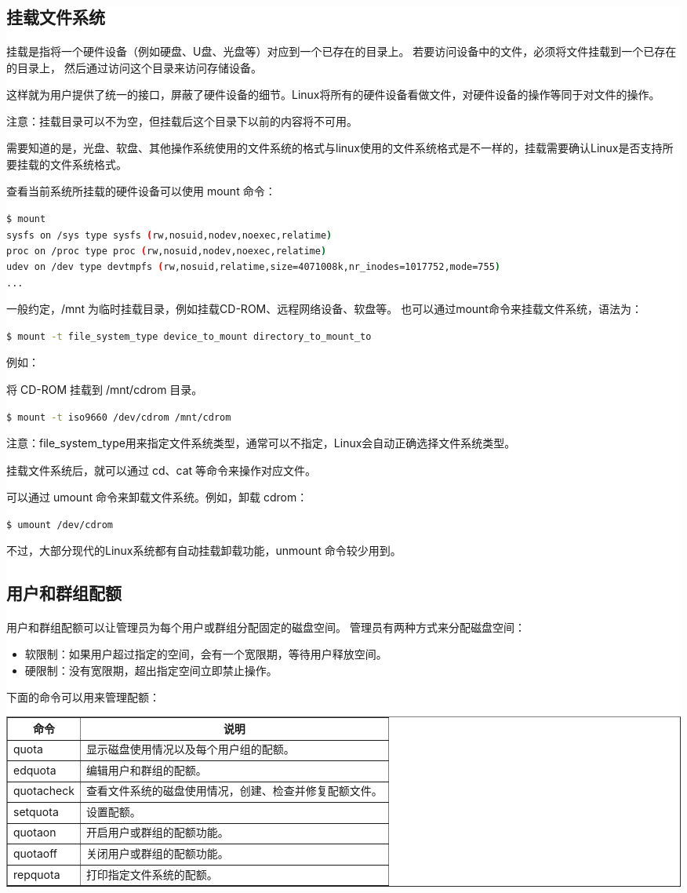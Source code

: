## 挂载文件系统

挂载是指将一个硬件设备（例如硬盘、U盘、光盘等）对应到一个已存在的目录上。 若要访问设备中的文件，必须将文件挂载到一个已存在的目录上， 然后通过访问这个目录来访问存储设备。

这样就为用户提供了统一的接口，屏蔽了硬件设备的细节。Linux将所有的硬件设备看做文件，对硬件设备的操作等同于对文件的操作。

注意：挂载目录可以不为空，但挂载后这个目录下以前的内容将不可用。

需要知道的是，光盘、软盘、其他操作系统使用的文件系统的格式与linux使用的文件系统格式是不一样的，挂载需要确认Linux是否支持所要挂载的文件系统格式。

查看当前系统所挂载的硬件设备可以使用 mount 命令：

```bash
$ mount
sysfs on /sys type sysfs (rw,nosuid,nodev,noexec,relatime)
proc on /proc type proc (rw,nosuid,nodev,noexec,relatime)
udev on /dev type devtmpfs (rw,nosuid,relatime,size=4071008k,nr_inodes=1017752,mode=755)
...
```

一般约定，/mnt 为临时挂载目录，例如挂载CD-ROM、远程网络设备、软盘等。
也可以通过mount命令来挂载文件系统，语法为：

```bash
$ mount -t file_system_type device_to_mount directory_to_mount_to
```

例如：

将 CD-ROM 挂载到 /mnt/cdrom 目录。

```bash
$ mount -t iso9660 /dev/cdrom /mnt/cdrom
```

注意：file_system_type用来指定文件系统类型，通常可以不指定，Linux会自动正确选择文件系统类型。

挂载文件系统后，就可以通过 cd、cat 等命令来操作对应文件。

可以通过 umount 命令来卸载文件系统。例如，卸载 cdrom：

```bash
$ umount /dev/cdrom
```

不过，大部分现代的Linux系统都有自动挂载卸载功能，unmount 命令较少用到。

## 用户和群组配额

用户和群组配额可以让管理员为每个用户或群组分配固定的磁盘空间。
管理员有两种方式来分配磁盘空间：

- 软限制：如果用户超过指定的空间，会有一个宽限期，等待用户释放空间。
- 硬限制：没有宽限期，超出指定空间立即禁止操作。

下面的命令可以用来管理配额：

<table border="1" cellpadding="10" cellspacing="10">
  <thead>
    <tr><th>命令</th><th>说明</th></tr>
  </thead>
    <tbody>
      <tr><td>quota</td><td>显示磁盘使用情况以及每个用户组的配额。</td></tr>
      <tr><td>edquota</td><td>编辑用户和群组的配额。</td></tr>
      <tr><td>quotacheck</td><td>查看文件系统的磁盘使用情况，创建、检查并修复配额文件。</td></tr>
      <tr><td>setquota</td><td>设置配额。</td></tr>
      <tr><td>quotaon</td><td>开启用户或群组的配额功能。</td></tr>
      <tr><td>quotaoff</td><td>关闭用户或群组的配额功能。</td></tr>
      <tr><td>repquota</td><td>打印指定文件系统的配额。</td></tr>
  </tbody>
</table>



